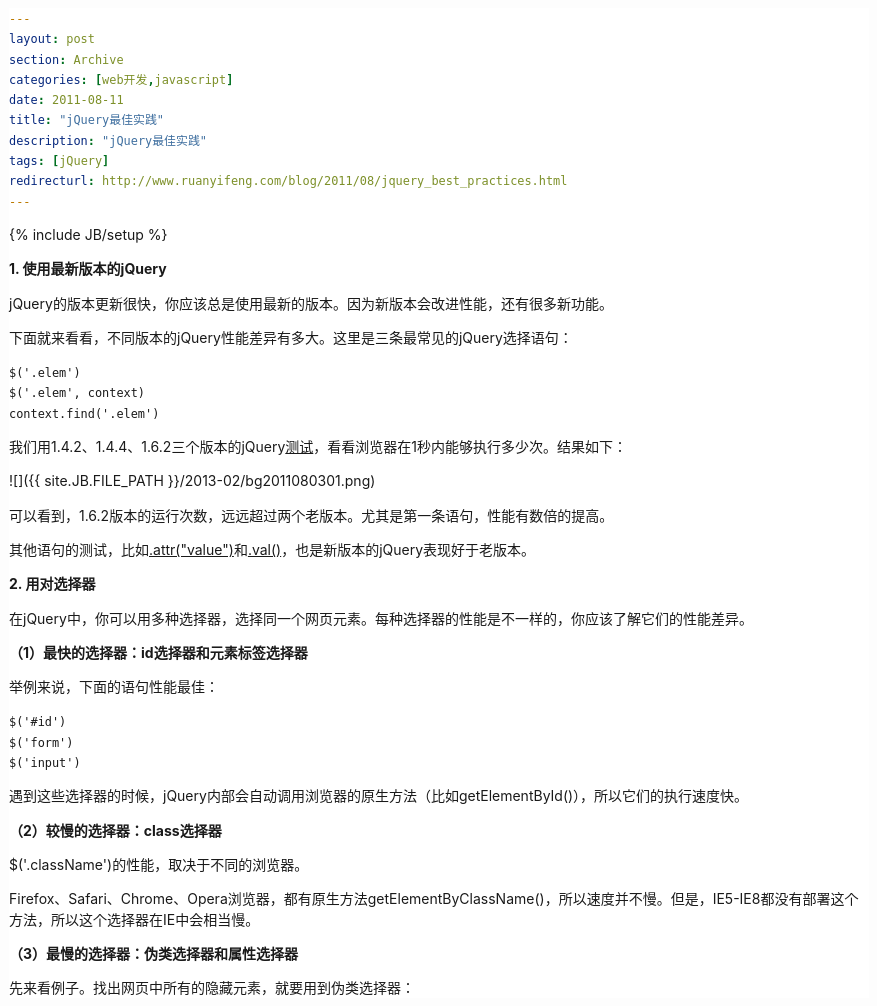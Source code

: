 ```yaml
---
layout: post
section: Archive
categories: [web开发,javascript]
date: 2011-08-11
title: "jQuery最佳实践"
description: "jQuery最佳实践"
tags: [jQuery]
redirecturl: http://www.ruanyifeng.com/blog/2011/08/jquery_best_practices.html
---
```

{% include JB/setup %}

**1. 使用最新版本的jQuery**

jQuery的版本更新很快，你应该总是使用最新的版本。因为新版本会改进性能，还有很多新功能。

下面就来看看，不同版本的jQuery性能差异有多大。这里是三条最常见的jQuery选择语句：

    $('.elem')
    $('.elem', context)
    context.find('.elem')

我们用1.4.2、1.4.4、1.6.2三个版本的jQuery[测试](http://jsperf.com/jquery-1-4-2-vs-1-6-2-comparisons)，看看浏览器在1秒内能够执行多少次。结果如下：

![]({{ site.JB.FILE_PATH }}/2013-02/bg2011080301.png)

可以看到，1.6.2版本的运行次数，远远超过两个老版本。尤其是第一条语句，性能有数倍的提高。

其他语句的测试，比如[.attr("value")](http://jsperf.com/attr-vs-attrhooks)和[.val()](http://jsperf.com/valhooks-vs-val/2)，也是新版本的jQuery表现好于老版本。

**2. 用对选择器**

在jQuery中，你可以用多种选择器，选择同一个网页元素。每种选择器的性能是不一样的，你应该了解它们的性能差异。

**（1）最快的选择器：id选择器和元素标签选择器**

举例来说，下面的语句性能最佳：

    $('#id')
    $('form')
    $('input')

遇到这些选择器的时候，jQuery内部会自动调用浏览器的原生方法（比如getElementById()），所以它们的执行速度快。

**（2）较慢的选择器：class选择器**

$('.className')的性能，取决于不同的浏览器。

Firefox、Safari、Chrome、Opera浏览器，都有原生方法getElementByClassName()，所以速度并不慢。但是，IE5-IE8都没有部署这个方法，所以这个选择器在IE中会相当慢。

**（3）最慢的选择器：伪类选择器和属性选择器**

先来看例子。找出网页中所有的隐藏元素，就要用到伪类选择器：
